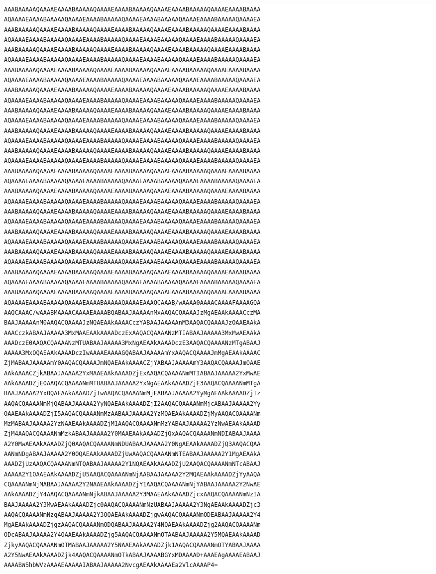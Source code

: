     AAABAAAAAQAAAAEAAAABAAAAAQAAAAEAAAABAAAAAQAAAAEAAAABAAAAAQAAAAEAAAABAAAA
    AQAAAAEAAAABAAAAAQAAAAEAAAABAAAAAQAAAAEAAAABAAAAAQAAAAEAAAABAAAAAQAAAAEA
    AAABAAAAAQAAAAEAAAABAAAAAQAAAAEAAAABAAAAAQAAAAEAAAABAAAAAQAAAAEAAAABAAAA
    AQAAAAEAAAABAAAAAQAAAAEAAAABAAAAAQAAAAEAAAABAAAAAQAAAAEAAAABAAAAAQAAAAEA
    AAABAAAAAQAAAAEAAAABAAAAAQAAAAEAAAABAAAAAQAAAAEAAAABAAAAAQAAAAEAAAABAAAA
    AQAAAAEAAAABAAAAAQAAAAEAAAABAAAAAQAAAAEAAAABAAAAAQAAAAEAAAABAAAAAQAAAAEA
    AAABAAAAAQAAAAEAAAABAAAAAQAAAAEAAAABAAAAAQAAAAEAAAABAAAAAQAAAAEAAAABAAAA
    AQAAAAEAAAABAAAAAQAAAAEAAAABAAAAAQAAAAEAAAABAAAAAQAAAAEAAAABAAAAAQAAAAEA
    AAABAAAAAQAAAAEAAAABAAAAAQAAAAEAAAABAAAAAQAAAAEAAAABAAAAAQAAAAEAAAABAAAA
    AQAAAAEAAAABAAAAAQAAAAEAAAABAAAAAQAAAAEAAAABAAAAAQAAAAEAAAABAAAAAQAAAAEA
    AAABAAAAAQAAAAEAAAABAAAAAQAAAAEAAAABAAAAAQAAAAEAAAABAAAAAQAAAAEAAAABAAAA
    AQAAAAEAAAABAAAAAQAAAAEAAAABAAAAAQAAAAEAAAABAAAAAQAAAAEAAAABAAAAAQAAAAEA
    AAABAAAAAQAAAAEAAAABAAAAAQAAAAEAAAABAAAAAQAAAAEAAAABAAAAAQAAAAEAAAABAAAA
    AQAAAAEAAAABAAAAAQAAAAEAAAABAAAAAQAAAAEAAAABAAAAAQAAAAEAAAABAAAAAQAAAAEA
    AAABAAAAAQAAAAEAAAABAAAAAQAAAAEAAAABAAAAAQAAAAEAAAABAAAAAQAAAAEAAAABAAAA
    AQAAAAEAAAABAAAAAQAAAAEAAAABAAAAAQAAAAEAAAABAAAAAQAAAAEAAAABAAAAAQAAAAEA
    AAABAAAAAQAAAAEAAAABAAAAAQAAAAEAAAABAAAAAQAAAAEAAAABAAAAAQAAAAEAAAABAAAA
    AQAAAAEAAAABAAAAAQAAAAEAAAABAAAAAQAAAAEAAAABAAAAAQAAAAEAAAABAAAAAQAAAAEA
    AAABAAAAAQAAAAEAAAABAAAAAQAAAAEAAAABAAAAAQAAAAEAAAABAAAAAQAAAAEAAAABAAAA
    AQAAAAEAAAABAAAAAQAAAAEAAAABAAAAAQAAAAEAAAABAAAAAQAAAAEAAAABAAAAAQAAAAEA
    AAABAAAAAQAAAAEAAAABAAAAAQAAAAEAAAABAAAAAQAAAAEAAAABAAAAAQAAAAEAAAABAAAA
    AQAAAAEAAAABAAAAAQAAAAEAAAABAAAAAQAAAAEAAAABAAAAAQAAAAEAAAABAAAAAQAAAAEA
    AAABAAAAAQAAAAEAAAABAAAAAQAAAAEAAAABAAAAAQAAAAEAAAABAAAAAQAAAAEAAAABAAAA
    AQAAAAEAAAABAAAAAQAAAAEAAAABAAAAAQAAAAEAAAABAAAAAQAAAAEAAAABAAAAAQAAAAEA
    AAABAAAAAQAAAAEAAAABAAAAAQAAAAEAAAABAAAAAQAAAAEAAAABAAAAAQAAAAEAAAABAAAA
    AQAAAAEAAAABAAAAAQAAAAEAAAABAAAAAQAAAAEAAAABAAAAAQAAAAEAAAABAAAAAQAAAAEA
    AAABAAAAAQAAAAEAAAABAAAAAQAAAAEAAAABAAAAAQAAAAEAAAABAAAAAQAAAAEAAAABAAAA
    AQAAAAEAAAABAAAAAQAAAAEAAAABAAAAAQAAAAEAAAABAAAAAQAAAAEAAAABAAAAAQAAAAEA
    AAABAAAAAQAAAAEAAAABAAAAAQAAAAEAAAABAAAAAQAAAAEAAAABAAAAAQAAAAEAAAABAAAA
    AQAAAAEAAAABAAAAAQAAAAEAAAABAAAAAQAAAAEAAAQCAAAB/wAAAA0AAAACAAAAFAAAAGQA
    AAQCAAAC/wAAABMAAAACAAAAEAAAABQABAAJAAAAAnMxAAQACQAAAAJzMgAEAAkAAAACczMA
    BAAJAAAAAnM0AAQACQAAAAJzNQAEAAkAAAACczYABAAJAAAAAnM3AAQACQAAAAJzOAAEAAkA
    AAACczkABAAJAAAAA3MxMAAEAAkAAAADczExAAQACQAAAANzMTIABAAJAAAAA3MxMwAEAAkA
    AAADczE0AAQACQAAAANzMTUABAAJAAAAA3MxNgAEAAkAAAADczE3AAQACQAAAANzMTgABAAJ
    AAAAA3MxOQAEAAkAAAADczIwAAAAEAAAAGQABAAJAAAAAmYxAAQACQAAAAJmMgAEAAkAAAAC
    ZjMABAAJAAAAAmY0AAQACQAAAAJmNQAEAAkAAAACZjYABAAJAAAAAmY3AAQACQAAAAJmOAAE
    AAkAAAACZjkABAAJAAAAA2YxMAAEAAkAAAADZjExAAQACQAAAANmMTIABAAJAAAAA2YxMwAE
    AAkAAAADZjE0AAQACQAAAANmMTUABAAJAAAAA2YxNgAEAAkAAAADZjE3AAQACQAAAANmMTgA
    BAAJAAAAA2YxOQAEAAkAAAADZjIwAAQACQAAAANmMjEABAAJAAAAA2YyMgAEAAkAAAADZjIz
    AAQACQAAAANmMjQABAAJAAAAA2YyNQAEAAkAAAADZjI2AAQACQAAAANmMjcABAAJAAAAA2Yy
    OAAEAAkAAAADZjI5AAQACQAAAANmMzAABAAJAAAAA2YzMQAEAAkAAAADZjMyAAQACQAAAANm
    MzMABAAJAAAAA2YzNAAEAAkAAAADZjM1AAQACQAAAANmMzYABAAJAAAAA2YzNwAEAAkAAAAD
    ZjM4AAQACQAAAANmMzkABAAJAAAAA2Y0MAAEAAkAAAADZjQxAAQACQAAAANmNDIABAAJAAAA
    A2Y0MwAEAAkAAAADZjQ0AAQACQAAAANmNDUABAAJAAAAA2Y0NgAEAAkAAAADZjQ3AAQACQAA
    AANmNDgABAAJAAAAA2Y0OQAEAAkAAAADZjUwAAQACQAAAANmNTEABAAJAAAAA2Y1MgAEAAkA
    AAADZjUzAAQACQAAAANmNTQABAAJAAAAA2Y1NQAEAAkAAAADZjU2AAQACQAAAANmNTcABAAJ
    AAAAA2Y1OAAEAAkAAAADZjU5AAQACQAAAANmNjAABAAJAAAAA2Y2MQAEAAkAAAADZjYyAAQA
    CQAAAANmNjMABAAJAAAAA2Y2NAAEAAkAAAADZjY1AAQACQAAAANmNjYABAAJAAAAA2Y2NwAE
    AAkAAAADZjY4AAQACQAAAANmNjkABAAJAAAAA2Y3MAAEAAkAAAADZjcxAAQACQAAAANmNzIA
    BAAJAAAAA2Y3MwAEAAkAAAADZjc0AAQACQAAAANmNzUABAAJAAAAA2Y3NgAEAAkAAAADZjc3
    AAQACQAAAANmNzgABAAJAAAAA2Y3OQAEAAkAAAADZjgwAAQACQAAAANmODEABAAJAAAAA2Y4
    MgAEAAkAAAADZjgzAAQACQAAAANmODQABAAJAAAAA2Y4NQAEAAkAAAADZjg2AAQACQAAAANm
    ODcABAAJAAAAA2Y4OAAEAAkAAAADZjg5AAQACQAAAANmOTAABAAJAAAAA2Y5MQAEAAkAAAAD
    ZjkyAAQACQAAAANmOTMABAAJAAAAA2Y5NAAEAAkAAAADZjk1AAQACQAAAANmOTYABAAJAAAA
    A2Y5NwAEAAkAAAADZjk4AAQACQAAAANmOTkABAAJAAAABGYxMDAAAAD+AAAEAgAAAAEABAAJ
    AAAABW5hbWVzAAAAEAAAAAIABAAJAAAAA2NvcgAEAAkAAAAEa2VlcAAAAP4=
